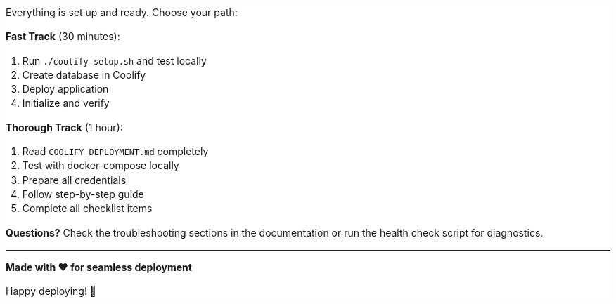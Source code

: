 Everything is set up and ready. Choose your path:

**Fast Track** (30 minutes):
1. Run `./coolify-setup.sh` and test locally
2. Create database in Coolify
3. Deploy application
4. Initialize and verify

**Thorough Track** (1 hour):
1. Read `COOLIFY_DEPLOYMENT.md` completely
2. Test with docker-compose locally
3. Prepare all credentials
4. Follow step-by-step guide
5. Complete all checklist items

**Questions?** Check the troubleshooting sections in the documentation or run the health check script for diagnostics.

---

**Made with ❤️ for seamless deployment**

Happy deploying! 🚀
